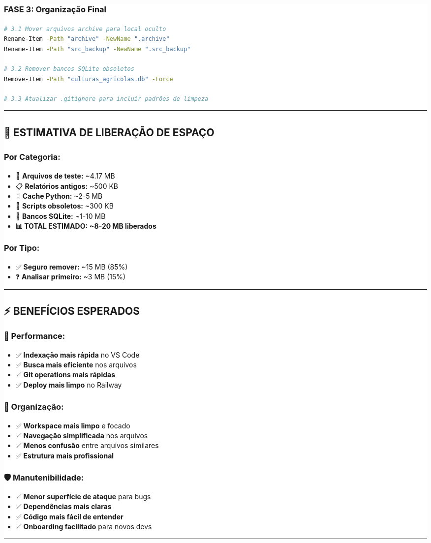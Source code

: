 ```bash
```

### **FASE 3: Organização Final**
```bash
# 3.1 Mover arquivos archive para local oculto
Rename-Item -Path "archive" -NewName ".archive"
Rename-Item -Path "src_backup" -NewName ".src_backup"

# 3.2 Remover bancos SQLite obsoletos  
Remove-Item -Path "culturas_agricolas.db" -Force

# 3.3 Atualizar .gitignore para incluir padrões de limpeza
```

---

## 💾 **ESTIMATIVA DE LIBERAÇÃO DE ESPAÇO**

### **Por Categoria:**
- 🧪 **Arquivos de teste:** ~4.17 MB
- 📋 **Relatórios antigos:** ~500 KB  
- 🗄️ **Cache Python:** ~2-5 MB
- 📁 **Scripts obsoletos:** ~300 KB
- 💽 **Bancos SQLite:** ~1-10 MB
- **📊 TOTAL ESTIMADO:** **~8-20 MB liberados**

### **Por Tipo:**
- ✅ **Seguro remover:** ~15 MB (85%)
- ❓ **Analisar primeiro:** ~3 MB (15%)

---

## ⚡ **BENEFÍCIOS ESPERADOS**

### **🎯 Performance:**
- ✅ **Indexação mais rápida** no VS Code
- ✅ **Busca mais eficiente** nos arquivos
- ✅ **Git operations mais rápidas**
- ✅ **Deploy mais limpo** no Railway

### **🧭 Organização:**
- ✅ **Workspace mais limpo** e focado
- ✅ **Navegação simplificada** nos arquivos
- ✅ **Menos confusão** entre arquivos similares
- ✅ **Estrutura mais profissional**

### **🛡️ Manutenibilidade:**
- ✅ **Menor superfície de ataque** para bugs
- ✅ **Dependências mais claras**
- ✅ **Código mais fácil de entender**
- ✅ **Onboarding facilitado** para novos devs

---